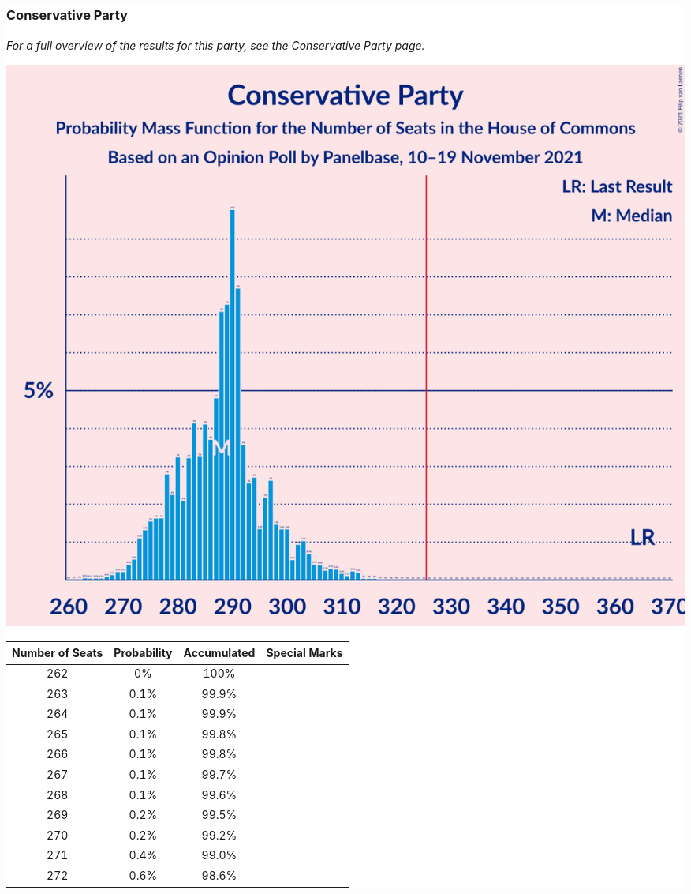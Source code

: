 ### Conservative Party

*For a full overview of the results for this party, see the [Conservative Party](party-conservativeparty.html) page.*

![Graph with seats probability mass function not yet produced](2021-11-19-Panelbase-seats-pmf-conservativeparty.png "Seats Probability Mass Function")

| Number of Seats | Probability | Accumulated | Special Marks |
|:---------------:|:-----------:|:-----------:|:-------------:|
| 262 | 0% | 100% |  |
| 263 | 0.1% | 99.9% |  |
| 264 | 0.1% | 99.9% |  |
| 265 | 0.1% | 99.8% |  |
| 266 | 0.1% | 99.8% |  |
| 267 | 0.1% | 99.7% |  |
| 268 | 0.1% | 99.6% |  |
| 269 | 0.2% | 99.5% |  |
| 270 | 0.2% | 99.2% |  |
| 271 | 0.4% | 99.0% |  |
| 272 | 0.6% | 98.6% |  |
